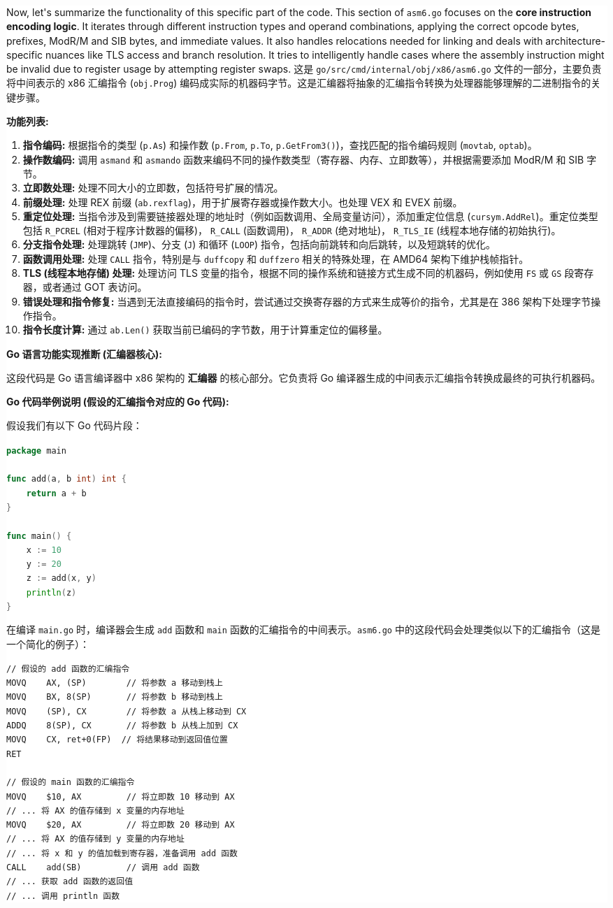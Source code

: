 Now, let's summarize the functionality of this specific part of the code. This section of `asm6.go` focuses on the **core instruction encoding logic**. It iterates through different instruction types and operand combinations, applying the correct opcode bytes, prefixes, ModR/M and SIB bytes, and immediate values. It also handles relocations needed for linking and deals with architecture-specific nuances like TLS access and branch resolution. It tries to intelligently handle cases where the assembly instruction might be invalid due to register usage by attempting register swaps.
这是 `go/src/cmd/internal/obj/x86/asm6.go` 文件的一部分，主要负责将中间表示的 x86 汇编指令 (`obj.Prog`) 编码成实际的机器码字节。这是汇编器将抽象的汇编指令转换为处理器能够理解的二进制指令的关键步骤。

**功能列表:**

1. **指令编码:**  根据指令的类型 (`p.As`) 和操作数 (`p.From`, `p.To`, `p.GetFrom3()`)，查找匹配的指令编码规则 (`movtab`, `optab`)。
2. **操作数编码:**  调用 `asmand` 和 `asmando` 函数来编码不同的操作数类型（寄存器、内存、立即数等），并根据需要添加 ModR/M 和 SIB 字节。
3. **立即数处理:**  处理不同大小的立即数，包括符号扩展的情况。
4. **前缀处理:**  处理 REX 前缀 (`ab.rexflag`)，用于扩展寄存器或操作数大小。也处理 VEX 和 EVEX 前缀。
5. **重定位处理:**  当指令涉及到需要链接器处理的地址时（例如函数调用、全局变量访问），添加重定位信息 (`cursym.AddRel`)。重定位类型包括 `R_PCREL` (相对于程序计数器的偏移)， `R_CALL` (函数调用)， `R_ADDR` (绝对地址)， `R_TLS_IE` (线程本地存储的初始执行)。
6. **分支指令处理:**  处理跳转 (`JMP`)、分支 (`J`) 和循环 (`LOOP`) 指令，包括向前跳转和向后跳转，以及短跳转的优化。
7. **函数调用处理:**  处理 `CALL` 指令，特别是与 `duffcopy` 和 `duffzero` 相关的特殊处理，在 AMD64 架构下维护栈帧指针。
8. **TLS (线程本地存储) 处理:**  处理访问 TLS 变量的指令，根据不同的操作系统和链接方式生成不同的机器码，例如使用 `FS` 或 `GS` 段寄存器，或者通过 GOT 表访问。
9. **错误处理和指令修复:**  当遇到无法直接编码的指令时，尝试通过交换寄存器的方式来生成等价的指令，尤其是在 386 架构下处理字节操作指令。
10. **指令长度计算:** 通过 `ab.Len()` 获取当前已编码的字节数，用于计算重定位的偏移量。

**Go 语言功能实现推断 (汇编器核心):**

这段代码是 Go 语言编译器中 x86 架构的 **汇编器** 的核心部分。它负责将 Go 编译器生成的中间表示汇编指令转换成最终的可执行机器码。

**Go 代码举例说明 (假设的汇编指令对应的 Go 代码):**

假设我们有以下 Go 代码片段：

```go
package main

func add(a, b int) int {
	return a + b
}

func main() {
	x := 10
	y := 20
	z := add(x, y)
	println(z)
}
```

在编译 `main.go` 时，编译器会生成 `add` 函数和 `main` 函数的汇编指令的中间表示。`asm6.go` 中的这段代码会处理类似以下的汇编指令（这是一个简化的例子）：

```assembly
// 假设的 add 函数的汇编指令
MOVQ    AX, (SP)        // 将参数 a 移动到栈上
MOVQ    BX, 8(SP)       // 将参数 b 移动到栈上
MOVQ    (SP), CX        // 将参数 a 从栈上移动到 CX
ADDQ    8(SP), CX       // 将参数 b 从栈上加到 CX
MOVQ    CX, ret+0(FP)  // 将结果移动到返回值位置
RET

// 假设的 main 函数的汇编指令
MOVQ    $10, AX         // 将立即数 10 移动到 AX
// ... 将 AX 的值存储到 x 变量的内存地址
MOVQ    $20, AX         // 将立即数 20 移动到 AX
// ... 将 AX 的值存储到 y 变量的内存地址
// ... 将 x 和 y 的值加载到寄存器，准备调用 add 函数
CALL    add(SB)         // 调用 add 函数
// ... 获取 add 函数的返回值
// ... 调用 println 函数
```

